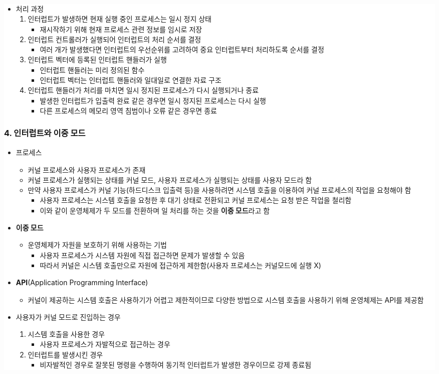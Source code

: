 

- 처리 과정	
  1. 인터럽트가 발생하면 현재 실행 중인 프로세스는 일시 정지 상태
     - 재시작하기 위해 현재 프로세스 관련 정보를 임시로 저장
  2. 인터럽트 컨트롤러가 실행되어 인터럽트의 처리 순서를 결정
     - 여러 개가 발생했다면 인터럽트의 우선순위를 고려하여 중요 인터럽트부터 처리하도록 순서를 결정
  3. 인터럽트 벡터에 등록된 인터럽트 핸들러가 실행
     - 인터럽트 핸들러는 미리 정의된 함수
     - 인터럽트 벡터는 인터럽트 핸들러와 일대일로 연결한 자료 구조
  4. 인터럽트 핸들러가 처리를 마치면 일시 정지된 프로세스가 다시 실행되거나 종료
     - 발생한 인터럽트가 입출력 완료 같은 경우면 일시 정지된 프로세스는 다시 실행
     - 다른 프로세스의 메모리 영역 침범이나 오류 같은 경우면 종료



### 4. 인터럽트와 이중 모드

- 프로세스
  - 커널 프로세스와 사용자 프로세스가 존재
  - 커널 프로세스가 실행되는 상태를 커널 모드, 사용자 프로세스가 실행되는 상태를 사용자 모드라 함
  - 만약 사용자 프로세스가 커널 기능(하드디스크 입출력 등)을 사용하려면 시스템 호출을 이용하여 커널 프로세스의 작업을 요청해야 함
    - 사용자 프로세스는 시스템 호출을 요청한 후 대기 상태로 전환되고 커널 프로세스는 요청 받은 작업을 철리함
    - 이와 같이 운영체제가 두 모드를 전환하며 일 처리를 하는 것을 **이중 모드**라고 함



- **이중 모드**
  - 운영체제가 자원을 보호하기 위해 사용하는 기법
    - 사용자 프로세스가 시스템 자원에 직접 접근하면 문제가 발생할 수 있음
    - 따라서 커널은 시스템 호출만으로 자원에 접근하게 제한함(사용자 프로세스는 커널모드에 실행 X)



- **API**(Application Programming Interface)
  - 커널이 제공하는 시스템 호출은 사용하기가 어렵고 제한적이므로 다양한 방법으로 시스템 호출을 사용하기 위해 운영체제는 API를 제공함



- 사용자가 커널 모드로 진입하는 경우
  1. 시스템 호출을 사용한 경우
     - 사용자 프로세스가 자발적으로 접근하는 경우
  2. 인터럽트를 발생시킨 경우
     - 비자발적인 경우로 잘못된 명령을 수행하여 동기적 인터럽트가 발생한 경우이므로 강제 종료됨
